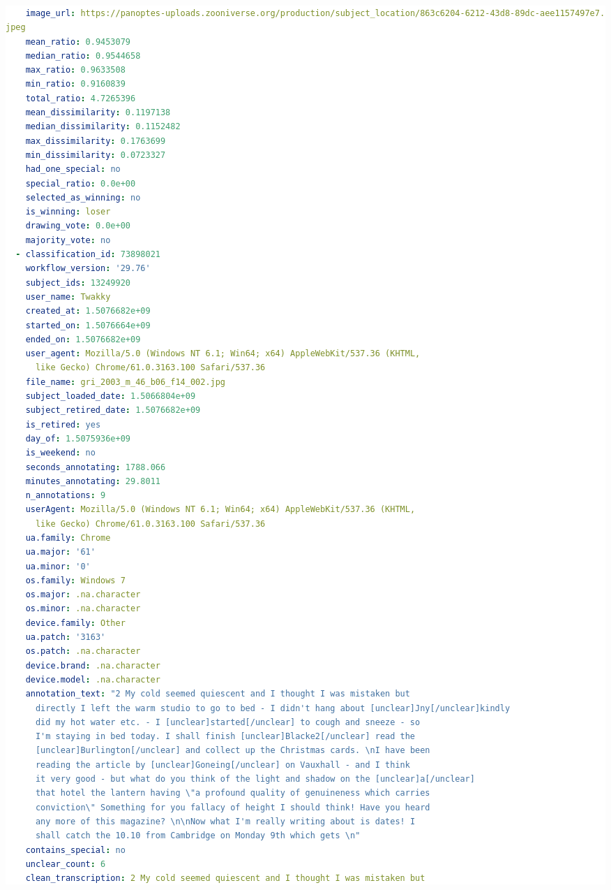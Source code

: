 ```yaml
    image_url: https://panoptes-uploads.zooniverse.org/production/subject_location/863c6204-6212-43d8-89dc-aee1157497e7.jpeg
    mean_ratio: 0.9453079
    median_ratio: 0.9544658
    max_ratio: 0.9633508
    min_ratio: 0.9160839
    total_ratio: 4.7265396
    mean_dissimilarity: 0.1197138
    median_dissimilarity: 0.1152482
    max_dissimilarity: 0.1763699
    min_dissimilarity: 0.0723327
    had_one_special: no
    special_ratio: 0.0e+00
    selected_as_winning: no
    is_winning: loser
    drawing_vote: 0.0e+00
    majority_vote: no
  - classification_id: 73898021
    workflow_version: '29.76'
    subject_ids: 13249920
    user_name: Twakky
    created_at: 1.5076682e+09
    started_on: 1.5076664e+09
    ended_on: 1.5076682e+09
    user_agent: Mozilla/5.0 (Windows NT 6.1; Win64; x64) AppleWebKit/537.36 (KHTML,
      like Gecko) Chrome/61.0.3163.100 Safari/537.36
    file_name: gri_2003_m_46_b06_f14_002.jpg
    subject_loaded_date: 1.5066804e+09
    subject_retired_date: 1.5076682e+09
    is_retired: yes
    day_of: 1.5075936e+09
    is_weekend: no
    seconds_annotating: 1788.066
    minutes_annotating: 29.8011
    n_annotations: 9
    userAgent: Mozilla/5.0 (Windows NT 6.1; Win64; x64) AppleWebKit/537.36 (KHTML,
      like Gecko) Chrome/61.0.3163.100 Safari/537.36
    ua.family: Chrome
    ua.major: '61'
    ua.minor: '0'
    os.family: Windows 7
    os.major: .na.character
    os.minor: .na.character
    device.family: Other
    ua.patch: '3163'
    os.patch: .na.character
    device.brand: .na.character
    device.model: .na.character
    annotation_text: "2 My cold seemed quiescent and I thought I was mistaken but
      directly I left the warm studio to go to bed - I didn't hang about [unclear]Jny[/unclear]kindly
      did my hot water etc. - I [unclear]started[/unclear] to cough and sneeze - so
      I'm staying in bed today. I shall finish [unclear]Blacke2[/unclear] read the
      [unclear]Burlington[/unclear] and collect up the Christmas cards. \nI have been
      reading the article by [unclear]Goneing[/unclear] on Vauxhall - and I think
      it very good - but what do you think of the light and shadow on the [unclear]a[/unclear]
      that hotel the lantern having \"a profound quality of genuineness which carries
      conviction\" Something for you fallacy of height I should think! Have you heard
      any more of this magazine? \n\nNow what I'm really writing about is dates! I
      shall catch the 10.10 from Cambridge on Monday 9th which gets \n"
    contains_special: no
    unclear_count: 6
    clean_transcription: 2 My cold seemed quiescent and I thought I was mistaken but
```